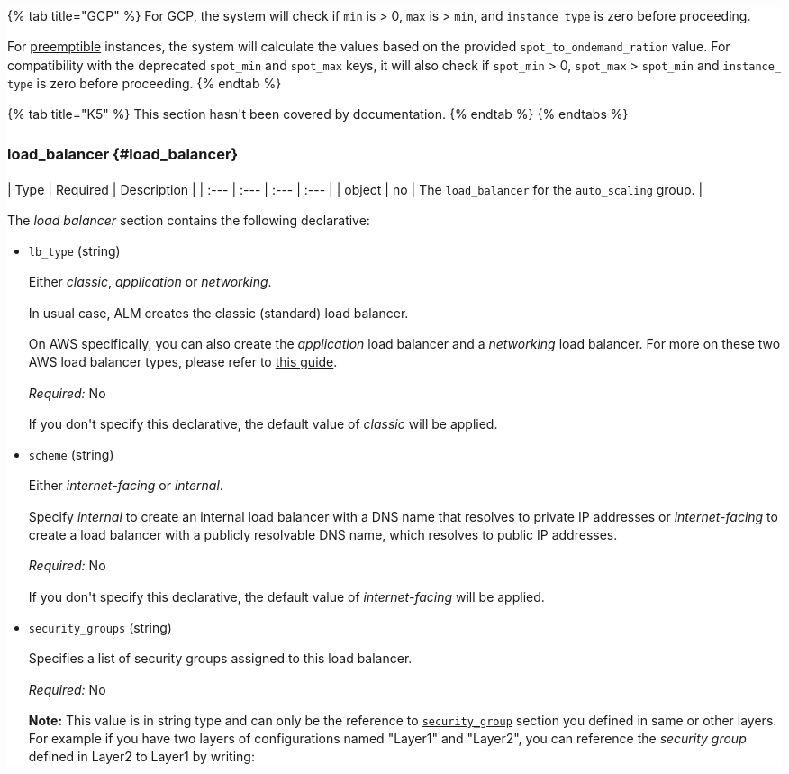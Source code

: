 {% tab title="GCP" %}
For GCP, the system will check if `min` is &gt; 0, `max` is &gt; `min`, and `instance_type` is zero before proceeding.

For [preemptible](https://cloud.google.com/compute/docs/instances/preemptible) instances, the system will calculate the values based on the provided `spot_to_ondemand_ration` value. For compatibility with the deprecated `spot_min` and `spot_max` keys, it will also check if `spot_min` &gt; 0, `spot_max` &gt; `spot_min` and `instance_type` is zero before proceeding.
{% endtab %}

{% tab title="K5" %}
This section hasn't been covered by documentation.
{% endtab %}
{% endtabs %}

### load\_balancer {#load_balancer}

| Type | Required | Description |
| :--- | :--- | :--- | :--- |
| object | no | The `load_balancer` for the `auto_scaling` group. |

The _load balancer_ section contains the following declarative:

* `lb_type` \(string\)

  Either _classic_, _application_ or _networking_.

  In usual case, ALM creates the classic \(standard\) load balancer.

  On AWS specifically, you can also create the _application_ load balancer and a _networking_ load balancer. For more on these two AWS load balancer types, please refer to [this guide](https://aws.amazon.com/elasticloadbalancing).

  _Required:_ No

  If you don't specify this declarative, the default value of _classic_ will be applied.

* `scheme` \(string\)

  Either _internet-facing_ or _internal_.

  Specify _internal_ to create an internal load balancer with a DNS name that resolves to private IP addresses or _internet-facing_ to create a load balancer with a publicly resolvable DNS name, which resolves to public IP addresses.

  _Required:_ No

  If you don't specify this declarative, the default value of _internet-facing_ will be applied.

* `security_groups` \(string\)

  Specifies a list of security groups assigned to this load balancer.

  _Required:_ No

  **Note:** This value is in string type and can only be the reference to [`security_group`](https://learn.mobingi.com/alm-templates-reference#security_group) section you defined in same or other layers. For example if you have two layers of configurations named "Layer1" and "Layer2", you can reference the _security group_ defined in Layer2 to Layer1 by writing:
